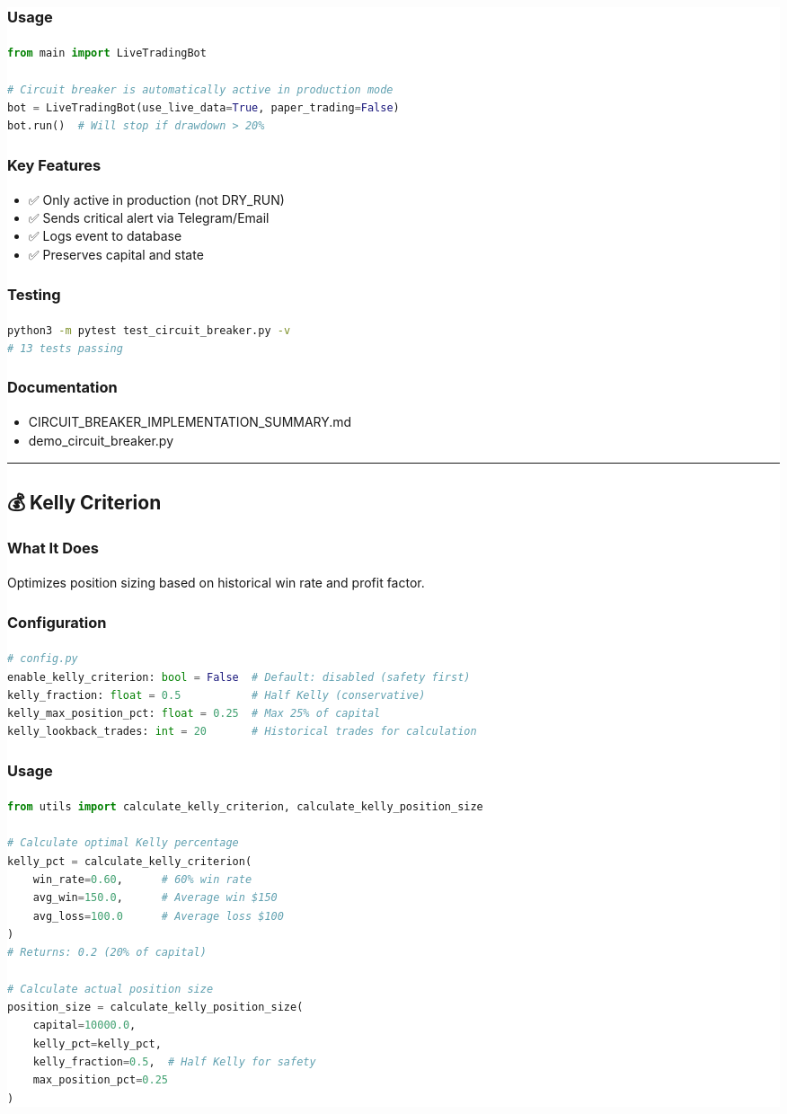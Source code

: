 ### Usage

```python
from main import LiveTradingBot

# Circuit breaker is automatically active in production mode
bot = LiveTradingBot(use_live_data=True, paper_trading=False)
bot.run()  # Will stop if drawdown > 20%
```

### Key Features
- ✅ Only active in production (not DRY_RUN)
- ✅ Sends critical alert via Telegram/Email
- ✅ Logs event to database
- ✅ Preserves capital and state

### Testing

```bash
python3 -m pytest test_circuit_breaker.py -v
# 13 tests passing
```

### Documentation
- CIRCUIT_BREAKER_IMPLEMENTATION_SUMMARY.md
- demo_circuit_breaker.py

---

## 💰 Kelly Criterion

### What It Does
Optimizes position sizing based on historical win rate and profit factor.

### Configuration

```python
# config.py
enable_kelly_criterion: bool = False  # Default: disabled (safety first)
kelly_fraction: float = 0.5           # Half Kelly (conservative)
kelly_max_position_pct: float = 0.25  # Max 25% of capital
kelly_lookback_trades: int = 20       # Historical trades for calculation
```

### Usage

```python
from utils import calculate_kelly_criterion, calculate_kelly_position_size

# Calculate optimal Kelly percentage
kelly_pct = calculate_kelly_criterion(
    win_rate=0.60,      # 60% win rate
    avg_win=150.0,      # Average win $150
    avg_loss=100.0      # Average loss $100
)
# Returns: 0.2 (20% of capital)

# Calculate actual position size
position_size = calculate_kelly_position_size(
    capital=10000.0,
    kelly_pct=kelly_pct,
    kelly_fraction=0.5,  # Half Kelly for safety
    max_position_pct=0.25
)
```